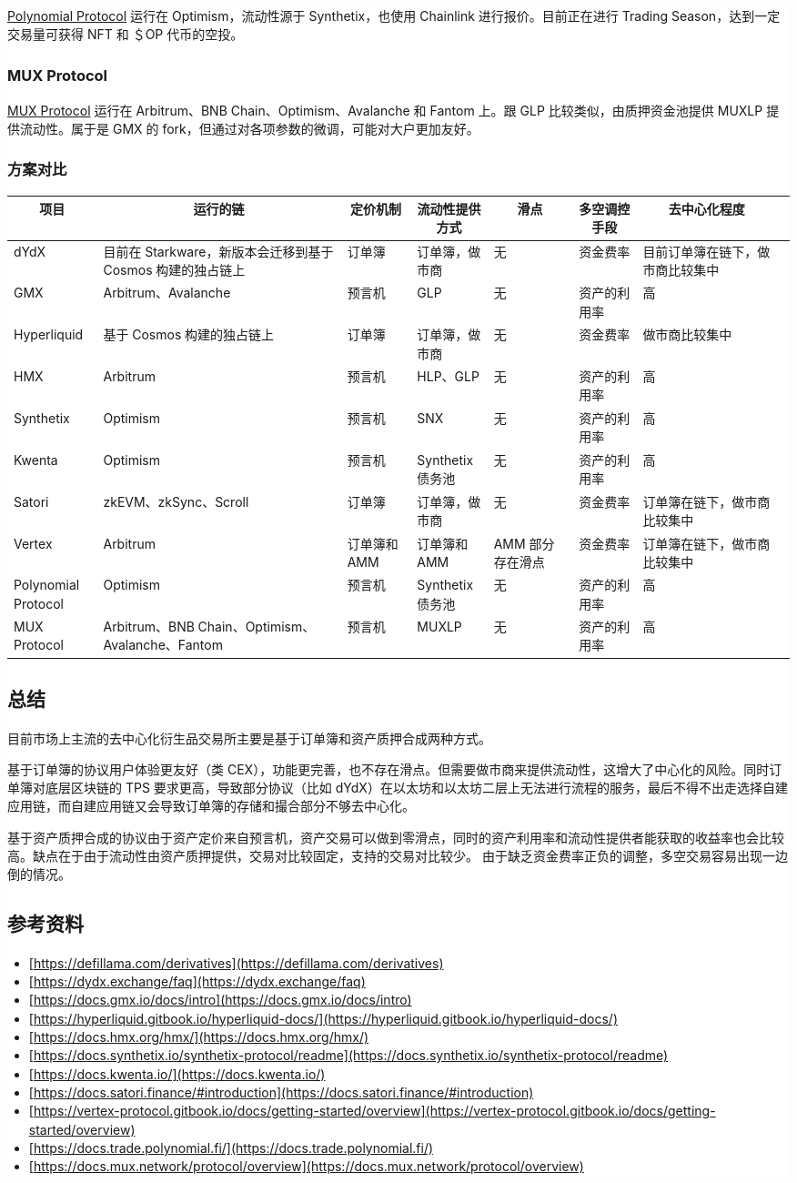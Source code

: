[Polynomial Protocol](https://www.polynomial.fi/) 运行在 Optimism，流动性源于 Synthetix，也使用 Chainlink 进行报价。目前正在进行 Trading Season，达到一定交易量可获得 NFT 和 ＄OP 代币的空投。

### MUX Protocol

[MUX Protocol](https://mux.network/) 运行在 Arbitrum、BNB Chain、Optimism、Avalanche 和 Fantom 上。跟 GLP 比较类似，由质押资金池提供 MUXLP 提供流动性。属于是 GMX 的 fork，但通过对各项参数的微调，可能对大户更加友好。


### 方案对比

| 项目                | 运行的链                                                   | 定价机制     | 流动性提供方式   | 滑点             | 多空调控手段 | 去中心化程度                     |   |
|---------------------|------------------------------------------------------------|--------------|------------------|------------------|--------------|----------------------------------|---|
| dYdX                | 目前在 Starkware，新版本会迁移到基于 Cosmos 构建的独占链上 | 订单簿       | 订单簿，做市商   | 无               | 资金费率     | 目前订单簿在链下，做市商比较集中 |   |
| GMX                 | Arbitrum、Avalanche                                        | 预言机       | GLP              | 无               | 资产的利用率 | 高                               |   |
| Hyperliquid         | 基于 Cosmos 构建的独占链上                                 | 订单簿       | 订单簿，做市商   | 无               | 资金费率     | 做市商比较集中                   |   |
| HMX                 | Arbitrum                                                   | 预言机       | HLP、GLP         | 无               | 资产的利用率 | 高                               |   |
| Synthetix           | Optimism                                                   | 预言机       | SNX              | 无               | 资产的利用率 | 高                               |   |
| Kwenta              | Optimism                                                   | 预言机       | Synthetix 债务池 | 无               | 资产的利用率 | 高                               |   |
| Satori              | zkEVM、zkSync、Scroll                                      | 订单簿       | 订单簿，做市商   | 无               | 资金费率     | 订单簿在链下，做市商比较集中     |   |
| Vertex              | Arbitrum                                                   | 订单簿和 AMM | 订单簿和 AMM     | AMM 部分存在滑点 | 资金费率     | 订单簿在链下，做市商比较集中     |   |
| Polynomial Protocol | Optimism                                                   | 预言机       | Synthetix 债务池 | 无               | 资产的利用率 | 高                               |   |
| MUX Protocol        | Arbitrum、BNB Chain、Optimism、Avalanche、Fantom           | 预言机       | MUXLP            | 无               | 资产的利用率 | 高                               |   |




## 总结

目前市场上主流的去中心化衍生品交易所主要是基于订单簿和资产质押合成两种方式。

基于订单簿的协议用户体验更友好（类 CEX），功能更完善，也不存在滑点。但需要做市商来提供流动性，这增大了中心化的风险。同时订单簿对底层区块链的 TPS 要求更高，导致部分协议（比如 dYdX）在以太坊和以太坊二层上无法进行流程的服务，最后不得不出走选择自建应用链，而自建应用链又会导致订单簿的存储和撮合部分不够去中心化。

基于资产质押合成的协议由于资产定价来自预言机，资产交易可以做到零滑点，同时的资产利用率和流动性提供者能获取的收益率也会比较高。缺点在于由于流动性由资产质押提供，交易对比较固定，支持的交易对比较少。 由于缺乏资金费率正负的调整，多空交易容易出现一边倒的情况。

## 参考资料

- [https://defillama.com/derivatives](https://defillama.com/derivatives)
- [https://dydx.exchange/faq](https://dydx.exchange/faq)
- [https://docs.gmx.io/docs/intro](https://docs.gmx.io/docs/intro)
- [https://hyperliquid.gitbook.io/hyperliquid-docs/](https://hyperliquid.gitbook.io/hyperliquid-docs/)
- [https://docs.hmx.org/hmx/](https://docs.hmx.org/hmx/)
- [https://docs.synthetix.io/synthetix-protocol/readme](https://docs.synthetix.io/synthetix-protocol/readme)
- [https://docs.kwenta.io/](https://docs.kwenta.io/)
- [https://docs.satori.finance/#introduction](https://docs.satori.finance/#introduction)
- [https://vertex-protocol.gitbook.io/docs/getting-started/overview](https://vertex-protocol.gitbook.io/docs/getting-started/overview)
- [https://docs.trade.polynomial.fi/](https://docs.trade.polynomial.fi/)
- [https://docs.mux.network/protocol/overview](https://docs.mux.network/protocol/overview)